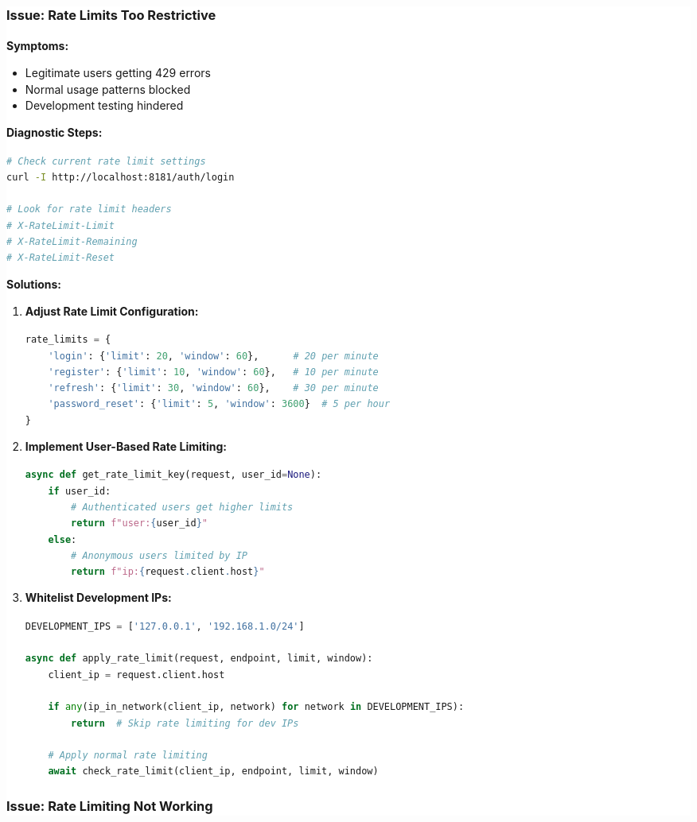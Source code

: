 ### Issue: Rate Limits Too Restrictive

**Symptoms:**
- Legitimate users getting 429 errors
- Normal usage patterns blocked
- Development testing hindered

**Diagnostic Steps:**
```bash
# Check current rate limit settings
curl -I http://localhost:8181/auth/login

# Look for rate limit headers
# X-RateLimit-Limit
# X-RateLimit-Remaining
# X-RateLimit-Reset
```

**Solutions:**
1. **Adjust Rate Limit Configuration:**
   ```python
   rate_limits = {
       'login': {'limit': 20, 'window': 60},      # 20 per minute
       'register': {'limit': 10, 'window': 60},   # 10 per minute  
       'refresh': {'limit': 30, 'window': 60},    # 30 per minute
       'password_reset': {'limit': 5, 'window': 3600}  # 5 per hour
   }
   ```

2. **Implement User-Based Rate Limiting:**
   ```python
   async def get_rate_limit_key(request, user_id=None):
       if user_id:
           # Authenticated users get higher limits
           return f"user:{user_id}"
       else:
           # Anonymous users limited by IP
           return f"ip:{request.client.host}"
   ```

3. **Whitelist Development IPs:**
   ```python
   DEVELOPMENT_IPS = ['127.0.0.1', '192.168.1.0/24']
   
   async def apply_rate_limit(request, endpoint, limit, window):
       client_ip = request.client.host
       
       if any(ip_in_network(client_ip, network) for network in DEVELOPMENT_IPS):
           return  # Skip rate limiting for dev IPs
       
       # Apply normal rate limiting
       await check_rate_limit(client_ip, endpoint, limit, window)
   ```

### Issue: Rate Limiting Not Working
